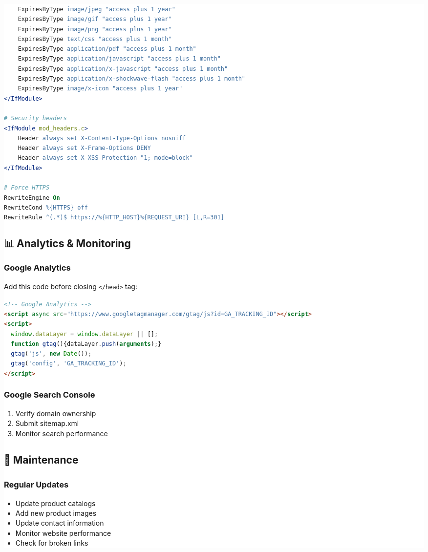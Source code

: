 ```apache
    ExpiresByType image/jpeg "access plus 1 year"
    ExpiresByType image/gif "access plus 1 year"
    ExpiresByType image/png "access plus 1 year"
    ExpiresByType text/css "access plus 1 month"
    ExpiresByType application/pdf "access plus 1 month"
    ExpiresByType application/javascript "access plus 1 month"
    ExpiresByType application/x-javascript "access plus 1 month"
    ExpiresByType application/x-shockwave-flash "access plus 1 month"
    ExpiresByType image/x-icon "access plus 1 year"
</IfModule>

# Security headers
<IfModule mod_headers.c>
    Header always set X-Content-Type-Options nosniff
    Header always set X-Frame-Options DENY
    Header always set X-XSS-Protection "1; mode=block"
</IfModule>

# Force HTTPS
RewriteEngine On
RewriteCond %{HTTPS} off
RewriteRule ^(.*)$ https://%{HTTP_HOST}%{REQUEST_URI} [L,R=301]
```

## 📊 Analytics & Monitoring

### Google Analytics
Add this code before closing `</head>` tag:
```html
<!-- Google Analytics -->
<script async src="https://www.googletagmanager.com/gtag/js?id=GA_TRACKING_ID"></script>
<script>
  window.dataLayer = window.dataLayer || [];
  function gtag(){dataLayer.push(arguments);}
  gtag('js', new Date());
  gtag('config', 'GA_TRACKING_ID');
</script>
```

### Google Search Console
1. Verify domain ownership
2. Submit sitemap.xml
3. Monitor search performance

## 🔄 Maintenance

### Regular Updates
- Update product catalogs
- Add new product images
- Update contact information
- Monitor website performance
- Check for broken links
